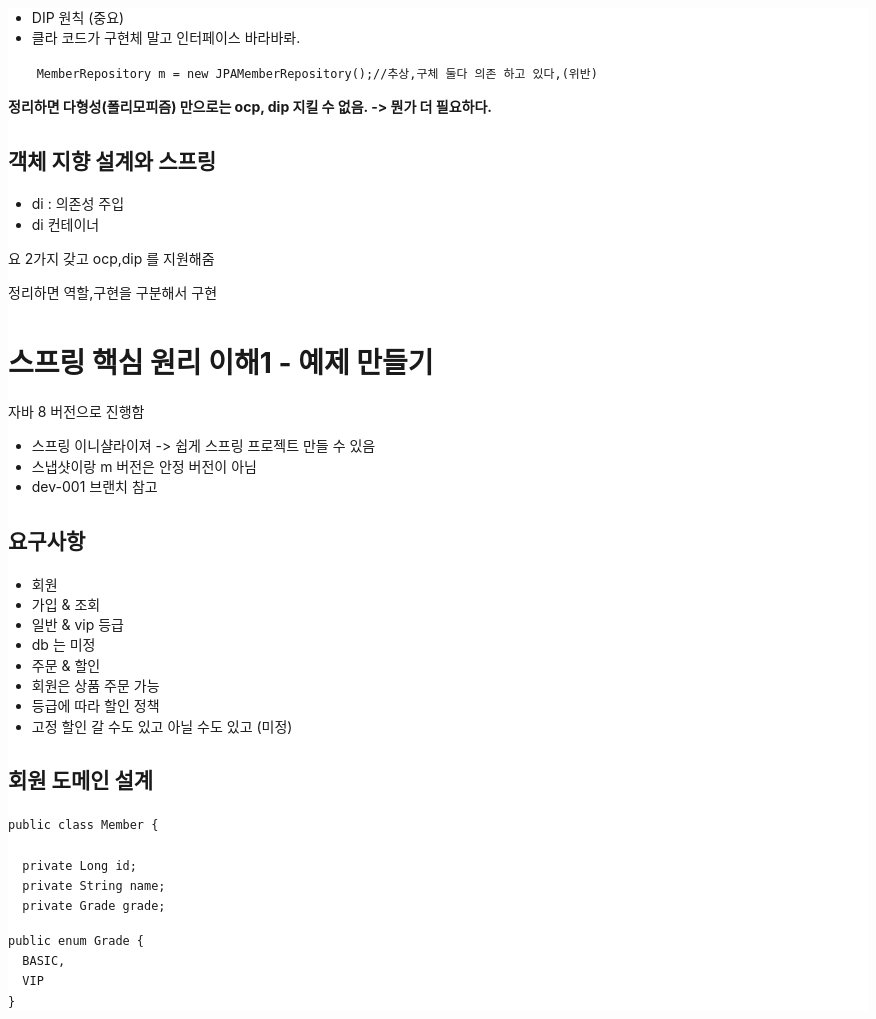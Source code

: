- DIP 원칙 (중요)
 - 클라 코드가 구현체 말고 인터페이스 바라바롸.

```
    MemberRepository m = new JPAMemberRepository();//추상,구체 둘다 의존 하고 있다,(위반)
```

<b> 정리하면 다형성(폴리모피즘) 만으로는 ocp, dip 지킬 수 없음. -> 뭔가 더 필요하다. </b>

## 객체 지향 설계와 스프링

- di : 의존성 주입
- di 컨테이너

요 2가지 갖고 ocp,dip 를 지원해줌

정리하면 역할,구현을 구분해서 구현


# 스프링 핵심 원리 이해1 - 예제 만들기

자바 8 버전으로 진행함

- 스프링 이니샬라이져 -> 쉽게 스프링 프로젝트 만들 수 있음
- 스냅샷이랑 m 버전은 안정 버전이 아님 
- dev-001 브랜치 참고

## 요구사항
- 회원
 - 가입 & 조회
 - 일반 & vip 등급
 - db 는 미정
- 주문 & 할인
 - 회원은 상품 주문 가능
 - 등급에 따라 할인 정책
 - 고정 할인 갈 수도 있고 아닐 수도 있고 (미정)


## 회원 도메인 설계


```
public class Member {

  private Long id;
  private String name;
  private Grade grade;

```

```
public enum Grade {
  BASIC,
  VIP
}
```
